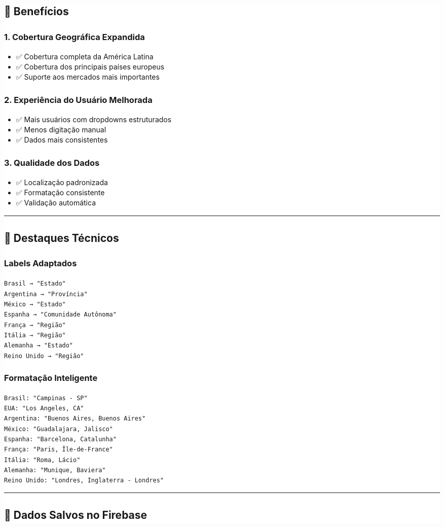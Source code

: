 
## 🎯 Benefícios

### 1. Cobertura Geográfica Expandida
- ✅ Cobertura completa da América Latina
- ✅ Cobertura dos principais países europeus
- ✅ Suporte aos mercados mais importantes

### 2. Experiência do Usuário Melhorada
- ✅ Mais usuários com dropdowns estruturados
- ✅ Menos digitação manual
- ✅ Dados mais consistentes

### 3. Qualidade dos Dados
- ✅ Localização padronizada
- ✅ Formatação consistente
- ✅ Validação automática

---

## 🌟 Destaques Técnicos

### Labels Adaptados
```
Brasil → "Estado"
Argentina → "Província"
México → "Estado"
Espanha → "Comunidade Autônoma"
França → "Região"
Itália → "Região"
Alemanha → "Estado"
Reino Unido → "Região"
```

### Formatação Inteligente
```
Brasil: "Campinas - SP"
EUA: "Los Angeles, CA"
Argentina: "Buenos Aires, Buenos Aires"
México: "Guadalajara, Jalisco"
Espanha: "Barcelona, Catalunha"
França: "Paris, Île-de-France"
Itália: "Roma, Lácio"
Alemanha: "Munique, Baviera"
Reino Unido: "Londres, Inglaterra - Londres"
```

---

## 💾 Dados Salvos no Firebase
